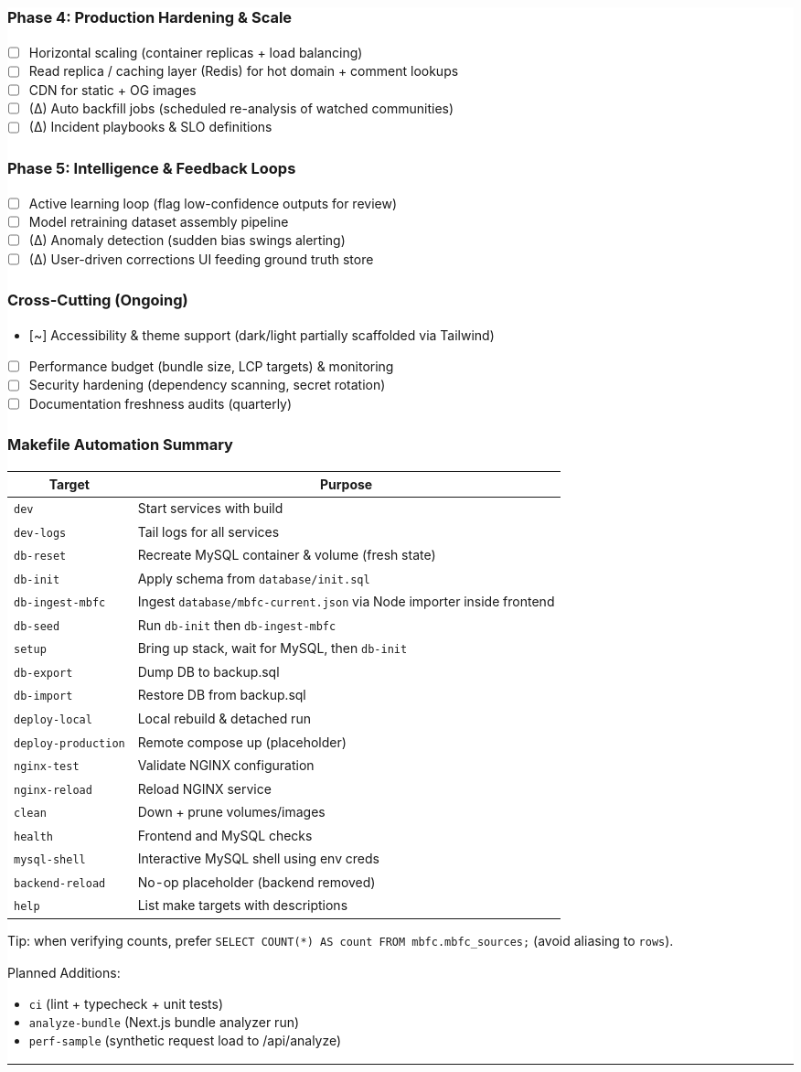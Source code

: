 ### Phase 4: Production Hardening & Scale
- [ ] Horizontal scaling (container replicas + load balancing)
- [ ] Read replica / caching layer (Redis) for hot domain + comment lookups
- [ ] CDN for static + OG images
- [ ] (Δ) Auto backfill jobs (scheduled re-analysis of watched communities)
- [ ] (Δ) Incident playbooks & SLO definitions

### Phase 5: Intelligence & Feedback Loops
- [ ] Active learning loop (flag low-confidence outputs for review)
- [ ] Model retraining dataset assembly pipeline
- [ ] (Δ) Anomaly detection (sudden bias swings alerting)
- [ ] (Δ) User-driven corrections UI feeding ground truth store

### Cross-Cutting (Ongoing)
- [~] Accessibility & theme support (dark/light partially scaffolded via Tailwind)
- [ ] Performance budget (bundle size, LCP targets) & monitoring
- [ ] Security hardening (dependency scanning, secret rotation)
- [ ] Documentation freshness audits (quarterly)

### Makefile Automation Summary
Target | Purpose
-------|--------
`dev` | Start services with build
`dev-logs` | Tail logs for all services
`db-reset` | Recreate MySQL container & volume (fresh state)
`db-init` | Apply schema from `database/init.sql`
`db-ingest-mbfc` | Ingest `database/mbfc-current.json` via Node importer inside frontend
`db-seed` | Run `db-init` then `db-ingest-mbfc`
`setup` | Bring up stack, wait for MySQL, then `db-init`
`db-export` | Dump DB to backup.sql
`db-import` | Restore DB from backup.sql
`deploy-local` | Local rebuild & detached run
`deploy-production` | Remote compose up (placeholder)
`nginx-test` | Validate NGINX configuration
`nginx-reload` | Reload NGINX service
`clean` | Down + prune volumes/images
`health` | Frontend and MySQL checks
`mysql-shell` | Interactive MySQL shell using env creds
`backend-reload` | No-op placeholder (backend removed)
`help` | List make targets with descriptions

Tip: when verifying counts, prefer `SELECT COUNT(*) AS count FROM mbfc.mbfc_sources;` (avoid aliasing to `rows`).

Planned Additions:
- `ci` (lint + typecheck + unit tests)
- `analyze-bundle` (Next.js bundle analyzer run)
- `perf-sample` (synthetic request load to /api/analyze)

---
